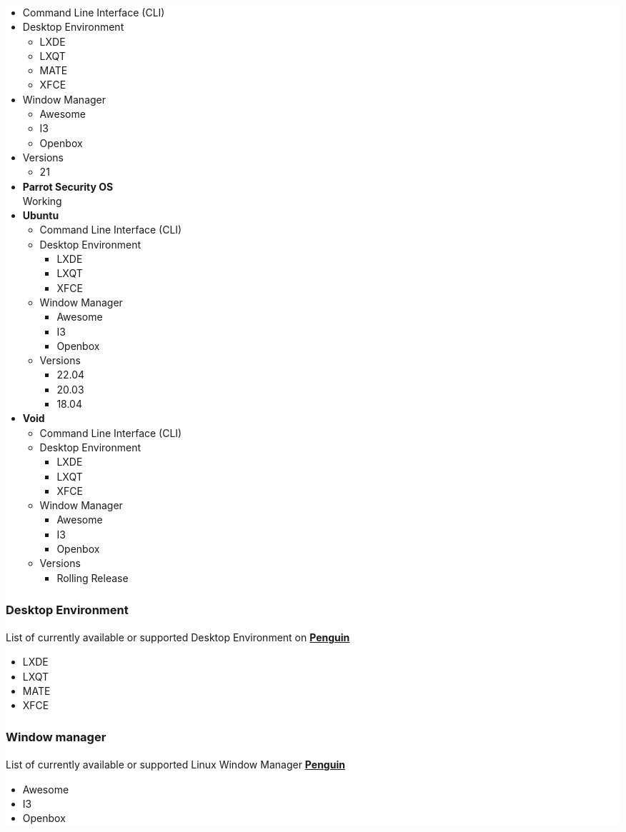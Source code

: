   * Command Line Interface (CLI)
  * Desktop Environment
    * LXDE
    * LXQT
    * MATE
    * XFCE
  * Window Manager
    * Awesome
    * I3
    * Openbox
  * Versions
    * 21
* **Parrot Security OS**</br>
  Working</br>
* **Ubuntu**
  * Command Line Interface (CLI)
  * Desktop Environment
    * LXDE
    * LXQT
    * XFCE
  * Window Manager
    * Awesome
    * I3
    * Openbox
  * Versions
    * 22.04
    * 20.03
    * 18.04
* **Void** </br>
  * Command Line Interface (CLI)
  * Desktop Environment
    * LXDE
    * LXQT
    * XFCE
  * Window Manager
    * Awesome
    * I3
    * Openbox
  * Versions
    * Rolling Release

### Desktop Environment
List of currently available or supported Desktop Environment on **[Penguin](https://github.com/hxAri/Penguin)**
* LXDE
* LXQT
* MATE
* XFCE

### Window manager
List of currently available or supported Linux Window Manager **[Penguin](https://github.com/hxAri/Penguin)**
* Awesome
* I3
* Openbox
